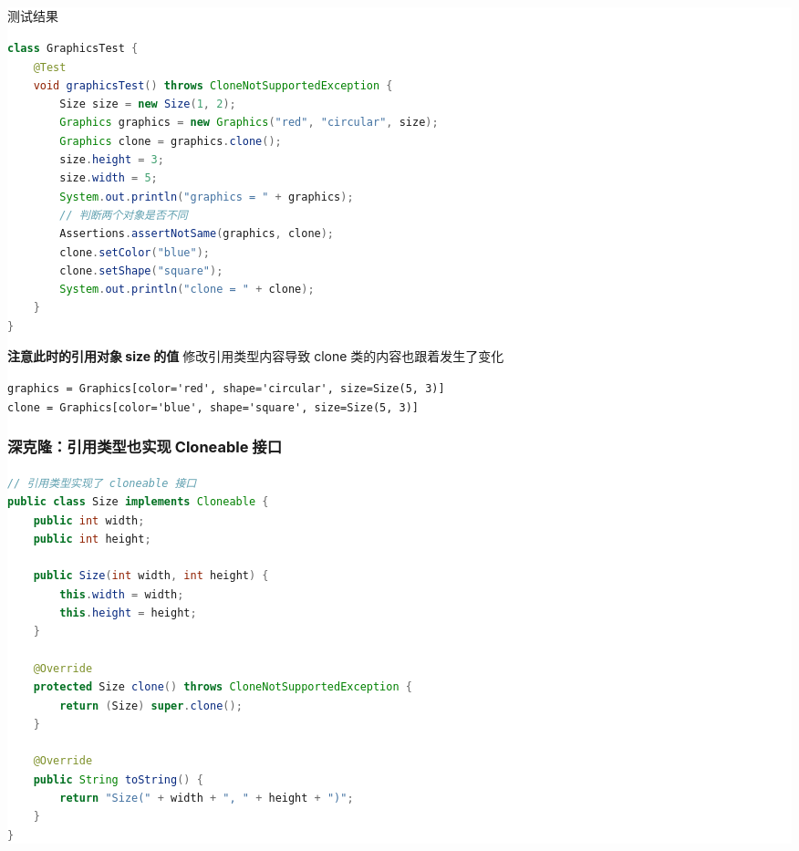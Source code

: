 测试结果

```java
class GraphicsTest {
    @Test
    void graphicsTest() throws CloneNotSupportedException {
        Size size = new Size(1, 2);
        Graphics graphics = new Graphics("red", "circular", size);
        Graphics clone = graphics.clone();
        size.height = 3;
        size.width = 5;
        System.out.println("graphics = " + graphics);
        // 判断两个对象是否不同
        Assertions.assertNotSame(graphics, clone);
        clone.setColor("blue");
        clone.setShape("square");
        System.out.println("clone = " + clone);
    }
}
```

**注意此时的引用对象 size 的值**
修改引用类型内容导致 clone 类的内容也跟着发生了变化
```text
graphics = Graphics[color='red', shape='circular', size=Size(5, 3)]
clone = Graphics[color='blue', shape='square', size=Size(5, 3)]
```



### 深克隆：引用类型也实现 Cloneable 接口

```java
// 引用类型实现了 cloneable 接口
public class Size implements Cloneable {
    public int width;
    public int height;

    public Size(int width, int height) {
        this.width = width;
        this.height = height;
    }

    @Override
    protected Size clone() throws CloneNotSupportedException {
        return (Size) super.clone();
    }

    @Override
    public String toString() {
        return "Size(" + width + ", " + height + ")";
    }
}
```
